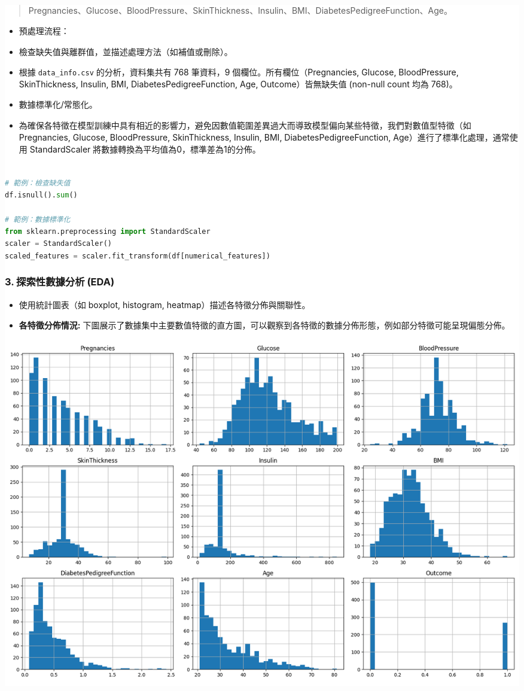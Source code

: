 > Pregnancies、Glucose、BloodPressure、SkinThickness、Insulin、BMI、DiabetesPedigreeFunction、Age。

- 預處理流程：

- 檢查缺失值與離群值，並描述處理方法（如補值或刪除）。

- 根據 `data_info.csv` 的分析，資料集共有 768 筆資料，9 個欄位。所有欄位（Pregnancies, Glucose, BloodPressure, SkinThickness, Insulin, BMI, DiabetesPedigreeFunction, Age, Outcome）皆無缺失值 (non-null count 均為 768)。

- 數據標準化/常態化。

- 為確保各特徵在模型訓練中具有相近的影響力，避免因數值範圍差異過大而導致模型偏向某些特徵，我們對數值型特徵（如 Pregnancies, Glucose, BloodPressure, SkinThickness, Insulin, BMI, DiabetesPedigreeFunction, Age）進行了標準化處理，通常使用 StandardScaler 將數據轉換為平均值為0，標準差為1的分佈。

  

```python

# 範例：檢查缺失值
df.isnull().sum()
  
# 範例：數據標準化
from sklearn.preprocessing import StandardScaler
scaler = StandardScaler()
scaled_features = scaler.fit_transform(df[numerical_features])

```

  

### 3. 探索性數據分析 (EDA)

  

- 使用統計圖表（如 boxplot, histogram, heatmap）描述各特徵分佈與關聯性。

- **各特徵分佈情況:** 下圖展示了數據集中主要數值特徵的直方圖，可以觀察到各特徵的數據分佈形態，例如部分特徵可能呈現偏態分佈。

![Feature Histograms](./results/feature_histograms.png)
